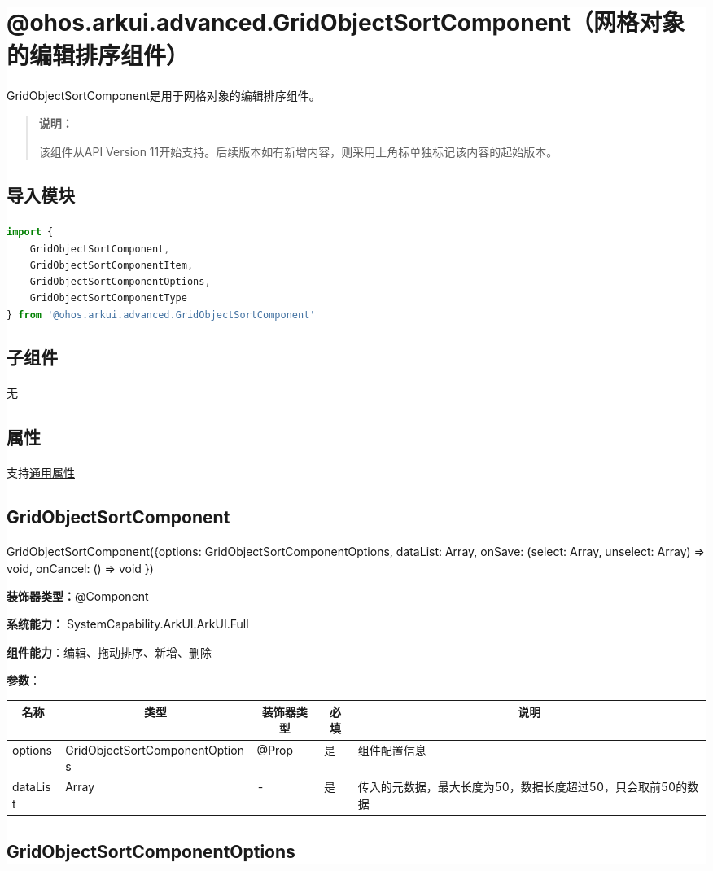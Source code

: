 # @ohos.arkui.advanced.GridObjectSortComponent（网格对象的编辑排序组件）


GridObjectSortComponent是用于网格对象的编辑排序组件。


>  **说明：**
>
>  该组件从API Version 11开始支持。后续版本如有新增内容，则采用上角标单独标记该内容的起始版本。


## 导入模块

```ts
import { 
    GridObjectSortComponent,
    GridObjectSortComponentItem,
    GridObjectSortComponentOptions,
    GridObjectSortComponentType
} from '@ohos.arkui.advanced.GridObjectSortComponent'
```

##  子组件

无



## 属性

支持[通用属性](ts-universal-attributes-size.md)

## GridObjectSortComponent

GridObjectSortComponent({options: GridObjectSortComponentOptions, dataList: Array<GridObjectSortComponentItem>, onSave: (select: Array<GridObjectSortComponentItem>, unselect: Array<GridObjectSortComponentItem>) => void, onCancel: () => void })

**装饰器类型：**\@Component

**系统能力：** SystemCapability.ArkUI.ArkUI.Full

**组件能力**：编辑、拖动排序、新增、删除


**参数**：


| 名称     | 类型                             | 装饰器类型 | 必填 | 说明         |
| -------- | -------------------------------- | ---------- | ---- | ------------ |
| options  | GridObjectSortComponentOptions | @Prop      | 是   | 组件配置信息 |
| dataList | Array<GridObjectSortComponentItem> | -     | 是   | 传入的元数据，最大长度为50，数据长度超过50，只会取前50的数据 |


##  GridObjectSortComponentOptions
